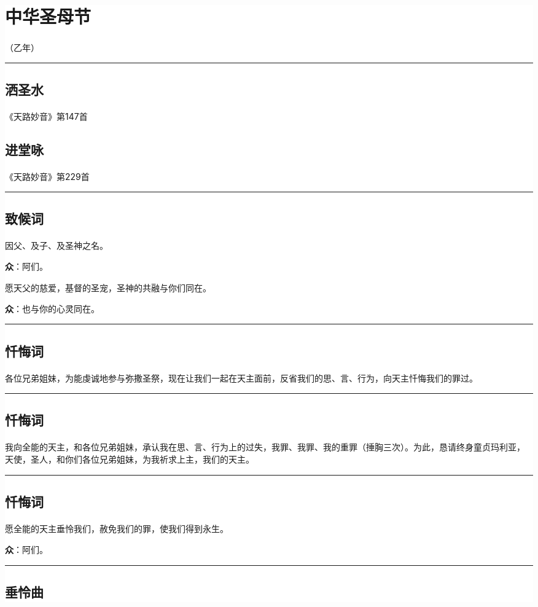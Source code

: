 # 中华圣母节

（乙年）


---

## 洒圣水

《天路妙音》第147首


## 进堂咏

《天路妙音》第229首


---

## 致候词

因父、及子、及圣神之名。

**众**：阿们。

愿天父的慈爱，基督的圣宠，圣神的共融与你们同在。

**众**：也与你的心灵同在。

---

## 忏悔词

各位兄弟姐妹，为能虔诚地参与弥撒圣祭，现在让我们一起在天主面前，反省我们的思、言、行为，向天主忏悔我们的罪过。

---

## 忏悔词

我向全能的天主，和各位兄弟姐妹，承认我在思、言、行为上的过失，我罪、我罪、我的重罪（捶胸三次）。为此，恳请终身童贞玛利亚，天使，圣人，和你们各位兄弟姐妹，为我祈求上主，我们的天主。

---

## 忏悔词

愿全能的天主垂怜我们，赦免我们的罪，使我们得到永生。

**众**：阿们。

---

## 垂怜曲

